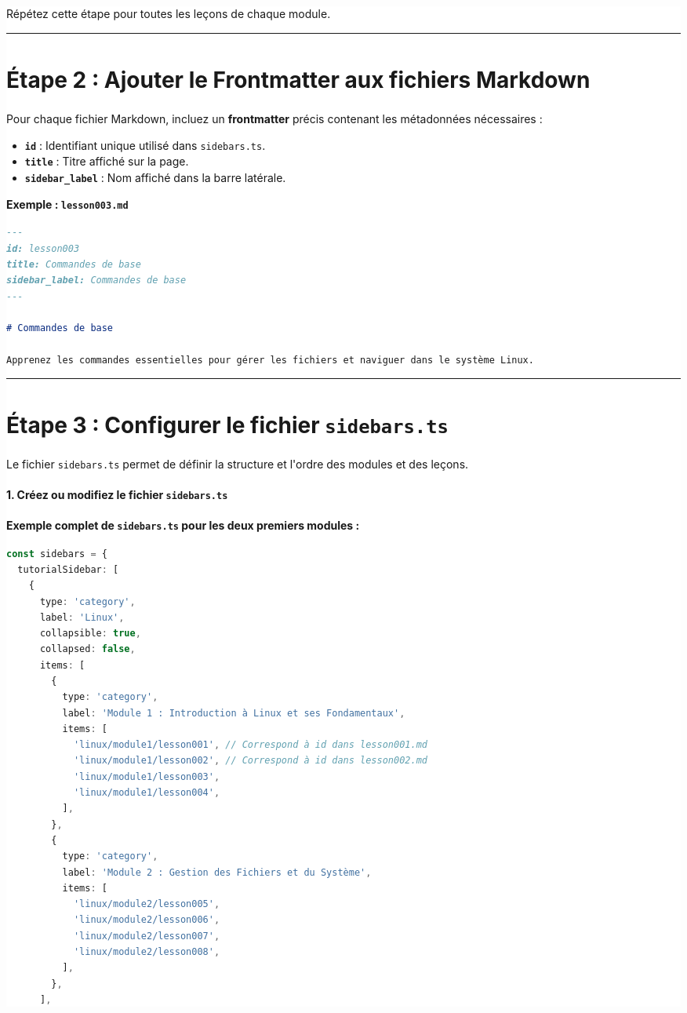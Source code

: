 Répétez cette étape pour toutes les leçons de chaque module.

---

# **Étape 2 : Ajouter le Frontmatter aux fichiers Markdown**
Pour chaque fichier Markdown, incluez un **frontmatter** précis contenant les métadonnées nécessaires :

- **`id`** : Identifiant unique utilisé dans `sidebars.ts`.
- **`title`** : Titre affiché sur la page.
- **`sidebar_label`** : Nom affiché dans la barre latérale.

**Exemple : `lesson003.md`**
```markdown
---
id: lesson003
title: Commandes de base
sidebar_label: Commandes de base
---

# Commandes de base

Apprenez les commandes essentielles pour gérer les fichiers et naviguer dans le système Linux.
```

---

# **Étape 3 : Configurer le fichier `sidebars.ts`**

Le fichier `sidebars.ts` permet de définir la structure et l'ordre des modules et des leçons.

#### **1. Créez ou modifiez le fichier `sidebars.ts`**
**Exemple complet de `sidebars.ts` pour les deux premiers modules :**
```typescript
const sidebars = {
  tutorialSidebar: [
    {
      type: 'category',
      label: 'Linux',
      collapsible: true,
      collapsed: false,
      items: [
        {
          type: 'category',
          label: 'Module 1 : Introduction à Linux et ses Fondamentaux',
          items: [
            'linux/module1/lesson001', // Correspond à id dans lesson001.md
            'linux/module1/lesson002', // Correspond à id dans lesson002.md
            'linux/module1/lesson003',
            'linux/module1/lesson004',
          ],
        },
        {
          type: 'category',
          label: 'Module 2 : Gestion des Fichiers et du Système',
          items: [
            'linux/module2/lesson005',
            'linux/module2/lesson006',
            'linux/module2/lesson007',
            'linux/module2/lesson008',
          ],
        },
      ],
```